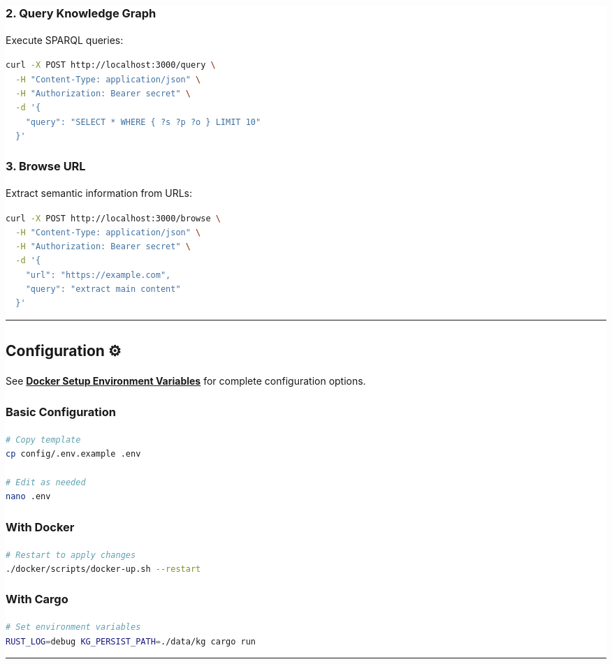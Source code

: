 ### 2. Query Knowledge Graph

Execute SPARQL queries:

```bash
curl -X POST http://localhost:3000/query \
  -H "Content-Type: application/json" \
  -H "Authorization: Bearer secret" \
  -d '{
    "query": "SELECT * WHERE { ?s ?p ?o } LIMIT 10"
  }'
```

### 3. Browse URL

Extract semantic information from URLs:

```bash
curl -X POST http://localhost:3000/browse \
  -H "Content-Type: application/json" \
  -H "Authorization: Bearer secret" \
  -d '{
    "url": "https://example.com",
    "query": "extract main content"
  }'
```

---

## Configuration ⚙️

See **[Docker Setup Environment Variables](../guides/docker-setup.md#environment-variables)** for complete configuration options.

### Basic Configuration

```bash
# Copy template
cp config/.env.example .env

# Edit as needed
nano .env
```

### With Docker

```bash
# Restart to apply changes
./docker/scripts/docker-up.sh --restart
```

### With Cargo

```bash
# Set environment variables
RUST_LOG=debug KG_PERSIST_PATH=./data/kg cargo run
```

---